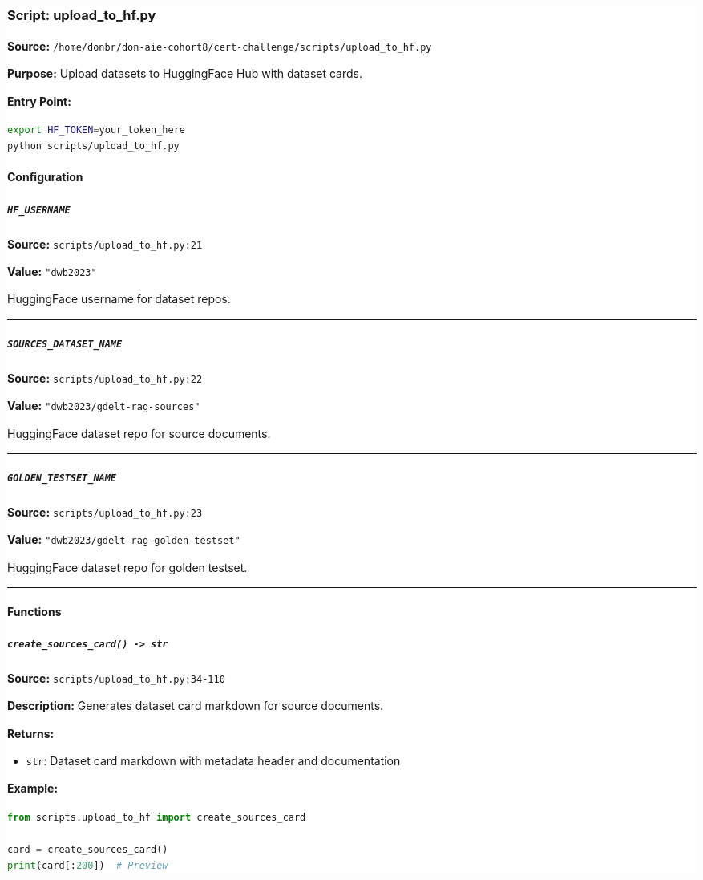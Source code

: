 ### Script: upload_to_hf.py

**Source:** `/home/donbr/don-aie-cohort8/cert-challenge/scripts/upload_to_hf.py`

**Purpose:** Upload datasets to HuggingFace Hub with dataset cards.

**Entry Point:**
```bash
export HF_TOKEN=your_token_here
python scripts/upload_to_hf.py
```

#### Configuration

##### `HF_USERNAME`
**Source:** `scripts/upload_to_hf.py:21`

**Value:** `"dwb2023"`

HuggingFace username for dataset repos.

---

##### `SOURCES_DATASET_NAME`
**Source:** `scripts/upload_to_hf.py:22`

**Value:** `"dwb2023/gdelt-rag-sources"`

HuggingFace dataset repo for source documents.

---

##### `GOLDEN_TESTSET_NAME`
**Source:** `scripts/upload_to_hf.py:23`

**Value:** `"dwb2023/gdelt-rag-golden-testset"`

HuggingFace dataset repo for golden testset.

---

#### Functions

##### `create_sources_card() -> str`
**Source:** `scripts/upload_to_hf.py:34-110`

**Description:** Generates dataset card markdown for source documents.

**Returns:**
- `str`: Dataset card markdown with metadata header and documentation

**Example:**
```python
from scripts.upload_to_hf import create_sources_card

card = create_sources_card()
print(card[:200])  # Preview
```
